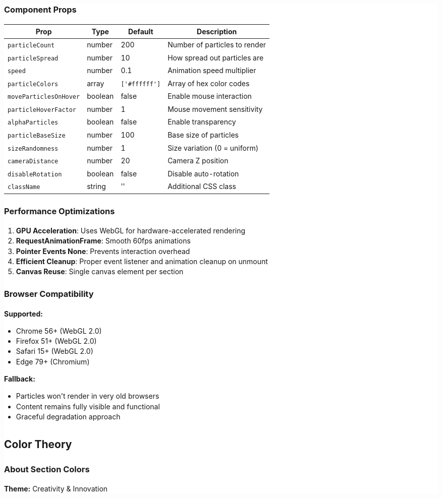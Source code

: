 ### Component Props

| Prop | Type | Default | Description |
|------|------|---------|-------------|
| `particleCount` | number | 200 | Number of particles to render |
| `particleSpread` | number | 10 | How spread out particles are |
| `speed` | number | 0.1 | Animation speed multiplier |
| `particleColors` | array | `['#ffffff']` | Array of hex color codes |
| `moveParticlesOnHover` | boolean | false | Enable mouse interaction |
| `particleHoverFactor` | number | 1 | Mouse movement sensitivity |
| `alphaParticles` | boolean | false | Enable transparency |
| `particleBaseSize` | number | 100 | Base size of particles |
| `sizeRandomness` | number | 1 | Size variation (0 = uniform) |
| `cameraDistance` | number | 20 | Camera Z position |
| `disableRotation` | boolean | false | Disable auto-rotation |
| `className` | string | '' | Additional CSS class |

### Performance Optimizations

1. **GPU Acceleration**: Uses WebGL for hardware-accelerated rendering
2. **RequestAnimationFrame**: Smooth 60fps animations
3. **Pointer Events None**: Prevents interaction overhead
4. **Efficient Cleanup**: Proper event listener and animation cleanup on unmount
5. **Canvas Reuse**: Single canvas element per section

### Browser Compatibility

**Supported:**
- Chrome 56+ (WebGL 2.0)
- Firefox 51+ (WebGL 2.0)
- Safari 15+ (WebGL 2.0)
- Edge 79+ (Chromium)

**Fallback:**
- Particles won't render in very old browsers
- Content remains fully visible and functional
- Graceful degradation approach

## Color Theory

### About Section Colors
**Theme:** Creativity & Innovation
